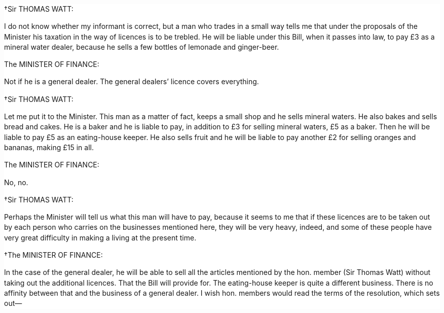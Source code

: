 </speech>

<speech by="#thomas_watt">

<from>&#x2020;Sir <person refersTo="hansard_za">THOMAS WATT</person>:</from>

<p>I do not know whether my informant is correct, but a man who trades in a small way tells me that under the proposals of the Minister his taxation in the way of licences is to be trebled. He will be liable under this Bill, when it passes into law, to pay £3 as a mineral water dealer, because he sells a few bottles of lemonade and ginger-beer.</p>

</speech>

<speech by="#minister_of_finance">

<from>The <person refersTo="hansard_za">MINISTER OF FINANCE</person>:</from>

<p>Not if he is a general dealer. The general dealers&#x2019; licence covers everything.</p>

</speech>

<speech by="#thomas_watt">

<from>&#x2020;Sir <person refersTo="hansard_za">THOMAS WATT</person>:</from>

<p>Let me put it to the Minister. This man as a matter of fact, keeps a small shop and he sells mineral waters. He also bakes and sells bread and cakes. He is a baker and he is liable to pay, in addition to £3 for selling mineral waters, £5 as a baker. Then he will be liable to pay £5 as an eating-house keeper. He also sells fruit and he will be liable to pay another £2 for selling oranges and bananas, making £15 in all.</p>

</speech>

<speech by="#minister_of_finance">

<from>The <person refersTo="hansard_za">MINISTER OF FINANCE</person>:</from>

<p>No, no.</p>

</speech>

<speech by="#thomas_watt">

<from>&#x2020;Sir <person refersTo="hansard_za">THOMAS WATT</person>:</from>

<p>Perhaps the Minister will tell us what this man will have to pay, because it seems to me that if these licences are to be taken out by each person who carries on the businesses mentioned here, they will be very heavy, indeed, and some of these people have very great difficulty in making a living at the present time.</p>

</speech>

<speech by="#minister_of_finance">

<from>&#x2020;The <person refersTo="hansard_za">MINISTER OF FINANCE</person>:</from>

<p>In the case of the general dealer, he will be able to sell all the articles mentioned by the hon. member (Sir Thomas Watt) without taking out the additional licences. That the Bill will provide for. The eating-house keeper is quite a different business. There is no affinity between that and the business of a general dealer. I wish hon. members would read the terms of the resolution, which sets out&#x2014;</p>
